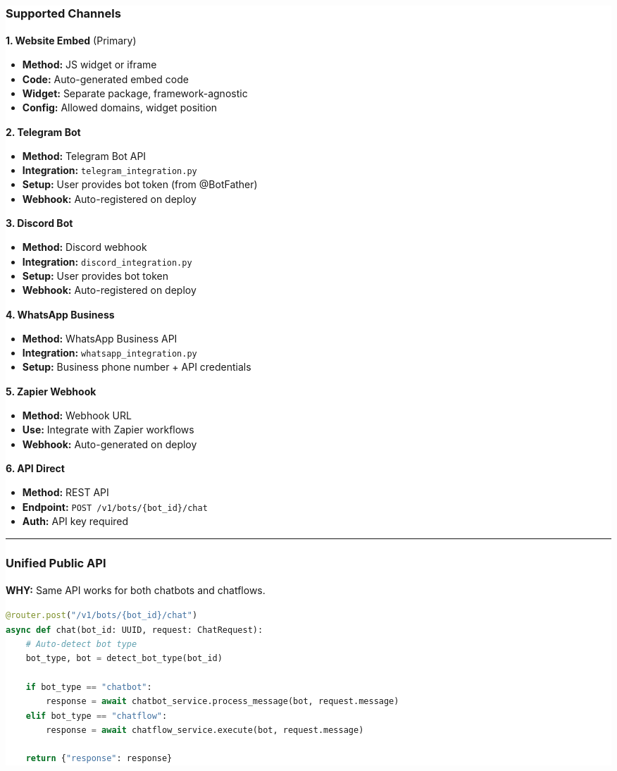 
### Supported Channels

**1. Website Embed** (Primary)

- **Method:** JS widget or iframe
- **Code:** Auto-generated embed code
- **Widget:** Separate package, framework-agnostic
- **Config:** Allowed domains, widget position

**2. Telegram Bot**

- **Method:** Telegram Bot API
- **Integration:** `telegram_integration.py`
- **Setup:** User provides bot token (from @BotFather)
- **Webhook:** Auto-registered on deploy

**3. Discord Bot**

- **Method:** Discord webhook
- **Integration:** `discord_integration.py`
- **Setup:** User provides bot token
- **Webhook:** Auto-registered on deploy

**4. WhatsApp Business**

- **Method:** WhatsApp Business API
- **Integration:** `whatsapp_integration.py`
- **Setup:** Business phone number + API credentials

**5. Zapier Webhook**

- **Method:** Webhook URL
- **Use:** Integrate with Zapier workflows
- **Webhook:** Auto-generated on deploy

**6. API Direct**

- **Method:** REST API
- **Endpoint:** `POST /v1/bots/{bot_id}/chat`
- **Auth:** API key required

---

### Unified Public API

**WHY:** Same API works for both chatbots and chatflows.

```python
@router.post("/v1/bots/{bot_id}/chat")
async def chat(bot_id: UUID, request: ChatRequest):
    # Auto-detect bot type
    bot_type, bot = detect_bot_type(bot_id)

    if bot_type == "chatbot":
        response = await chatbot_service.process_message(bot, request.message)
    elif bot_type == "chatflow":
        response = await chatflow_service.execute(bot, request.message)

    return {"response": response}
```
